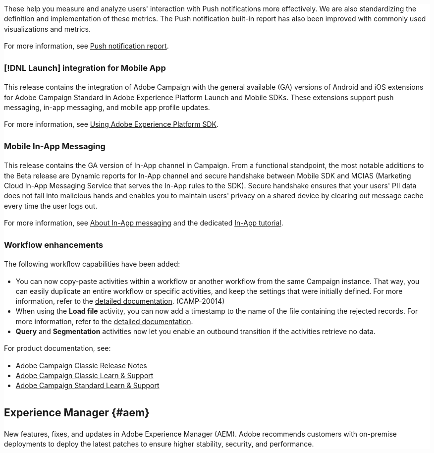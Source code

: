 These help you measure and analyze users' interaction with Push notifications more effectively. We are also standardizing the definition and implementation of these metrics. The Push notification built-in report has also been improved with commonly used visualizations and metrics.

For more information, see [Push notification report](https://helpx.adobe.com/campaign/standard/reporting/using/push-notification-report.html).

### [!DNL Launch] integration for Mobile App

This release contains the integration of Adobe Campaign with the general available (GA) versions of Android and iOS extensions for Adobe Campaign Standard in Adobe Experience Platform Launch and Mobile SDKs. These extensions support push messaging, in-app messaging, and mobile app profile updates.

For more information, see [Using Adobe Experience Platform SDK](https://helpx.adobe.com/campaign/standard/administration/using/configuring-a-mobile-application.html#main-pars_header_49).

### Mobile In-App Messaging

This release contains the GA version of In-App channel in Campaign. From a functional standpoint, the most notable additions to the Beta release are Dynamic reports for In-App channel and secure handshake between Mobile SDK and MCIAS (Marketing Cloud In-App Messaging Service that serves the In-App rules to the SDK). Secure handshake ensures that your users' PII data does not fall into malicious hands and enables you to maintain users' privacy on a shared device by clearing out message cache every time the user logs out.

For more information, see [About In-App messaging](https://helpx.adobe.com/campaign/standard/channels/using/about-in-app-messaging.html) and the dedicated [In-App tutorial](https://helpx.adobe.com/campaign/kt/acs/using/acs-in-app-message-tutorial.html).

### Workflow enhancements 

The following workflow capabilities have been added:

* You can now copy-paste activities within a workflow or another workflow from the same Campaign instance. That way, you can easily duplicate an entire workflow or specific activities, and keep the settings that were initially defined. For more information, refer to the [detailed documentation](https://helpx.adobe.com/campaign/standard/automating/using/workflow-interface.html#duplicating-workflow-activities). (CAMP-20014)
* When using the **Load file** activity, you can now add a timestamp to the name of the file containing the rejected records. For more information, refer to the [detailed documentation](https://helpx.adobe.com/campaign/standard/automating/using/load-file.html#configuration).
* **Query** and **Segmentation** activities now let you enable an outbound transition if the activities retrieve no data.

For product documentation, see:

* [Adobe Campaign Classic Release Notes](https://docs.campaign.adobe.com/doc/AC/en/RN.html)
* [Adobe Campaign Classic Learn & Support](https://helpx.adobe.com/support/campaign/classic.html)
* [Adobe Campaign Standard Learn & Support](https://helpx.adobe.com/support/campaign/standard.html)

## Experience Manager {#aem}

New features, fixes, and updates in Adobe Experience Manager (AEM). Adobe recommends customers with on-premise deployments to deploy the latest patches to ensure higher stability, security, and performance.
